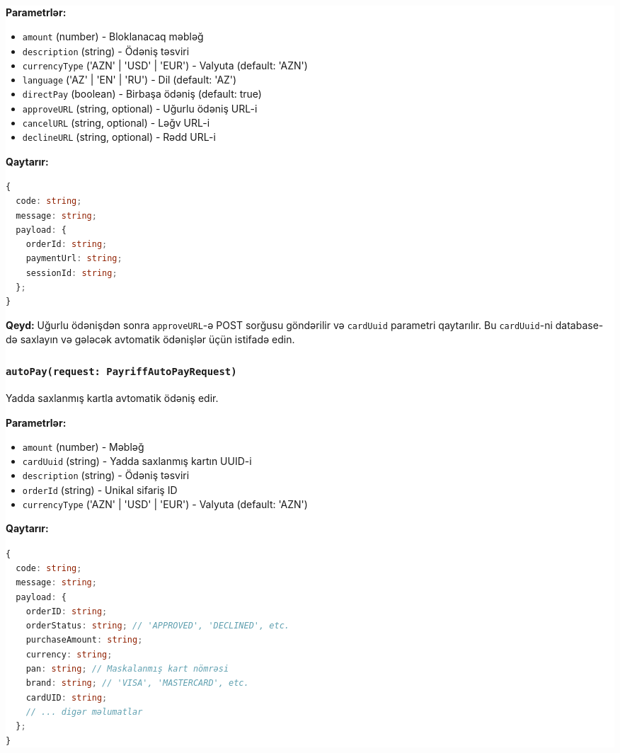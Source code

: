 **Parametrlər:**
- `amount` (number) - Bloklanacaq məbləğ
- `description` (string) - Ödəniş təsviri
- `currencyType` ('AZN' | 'USD' | 'EUR') - Valyuta (default: 'AZN')
- `language` ('AZ' | 'EN' | 'RU') - Dil (default: 'AZ')
- `directPay` (boolean) - Birbaşa ödəniş (default: true)
- `approveURL` (string, optional) - Uğurlu ödəniş URL-i
- `cancelURL` (string, optional) - Ləğv URL-i
- `declineURL` (string, optional) - Rədd URL-i

**Qaytarır:**
```typescript
{
  code: string;
  message: string;
  payload: {
    orderId: string;
    paymentUrl: string;
    sessionId: string;
  };
}
```

**Qeyd:** Uğurlu ödənişdən sonra `approveURL`-ə POST sorğusu göndərilir və `cardUuid` parametri qaytarılır. Bu `cardUuid`-ni database-də saxlayın və gələcək avtomatik ödənişlər üçün istifadə edin.

### `autoPay(request: PayriffAutoPayRequest)`
Yadda saxlanmış kartla avtomatik ödəniş edir.

**Parametrlər:**
- `amount` (number) - Məbləğ
- `cardUuid` (string) - Yadda saxlanmış kartın UUID-i
- `description` (string) - Ödəniş təsviri
- `orderId` (string) - Unikal sifariş ID
- `currencyType` ('AZN' | 'USD' | 'EUR') - Valyuta (default: 'AZN')

**Qaytarır:**
```typescript
{
  code: string;
  message: string;
  payload: {
    orderID: string;
    orderStatus: string; // 'APPROVED', 'DECLINED', etc.
    purchaseAmount: string;
    currency: string;
    pan: string; // Maskalanmış kart nömrəsi
    brand: string; // 'VISA', 'MASTERCARD', etc.
    cardUID: string;
    // ... digər məlumatlar
  };
}
```
